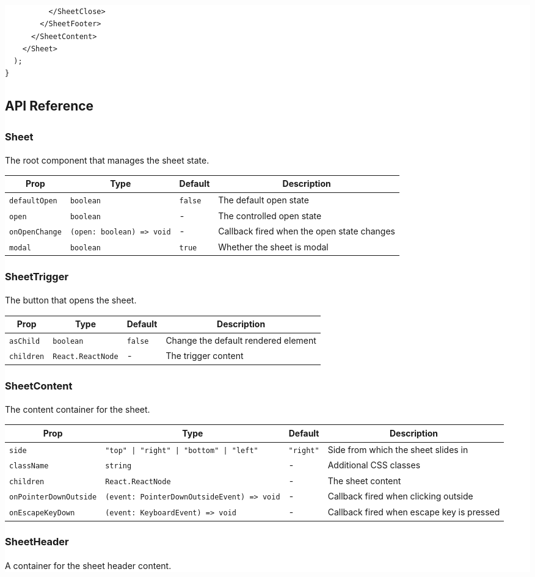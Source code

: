 ```tsx
          </SheetClose>
        </SheetFooter>
      </SheetContent>
    </Sheet>
  );
}
```

## API Reference

### Sheet

The root component that manages the sheet state.

| Prop           | Type                      | Default | Description                                |
| -------------- | ------------------------- | ------- | ------------------------------------------ |
| `defaultOpen`  | `boolean`                 | `false` | The default open state                     |
| `open`         | `boolean`                 | -       | The controlled open state                  |
| `onOpenChange` | `(open: boolean) => void` | -       | Callback fired when the open state changes |
| `modal`        | `boolean`                 | `true`  | Whether the sheet is modal                 |

### SheetTrigger

The button that opens the sheet.

| Prop       | Type              | Default | Description                         |
| ---------- | ----------------- | ------- | ----------------------------------- |
| `asChild`  | `boolean`         | `false` | Change the default rendered element |
| `children` | `React.ReactNode` | -       | The trigger content                 |

### SheetContent

The content container for the sheet.

| Prop                   | Type                                       | Default   | Description                               |
| ---------------------- | ------------------------------------------ | --------- | ----------------------------------------- |
| `side`                 | `"top" \| "right" \| "bottom" \| "left"`   | `"right"` | Side from which the sheet slides in       |
| `className`            | `string`                                   | -         | Additional CSS classes                    |
| `children`             | `React.ReactNode`                          | -         | The sheet content                         |
| `onPointerDownOutside` | `(event: PointerDownOutsideEvent) => void` | -         | Callback fired when clicking outside      |
| `onEscapeKeyDown`      | `(event: KeyboardEvent) => void`           | -         | Callback fired when escape key is pressed |

### SheetHeader

A container for the sheet header content.

